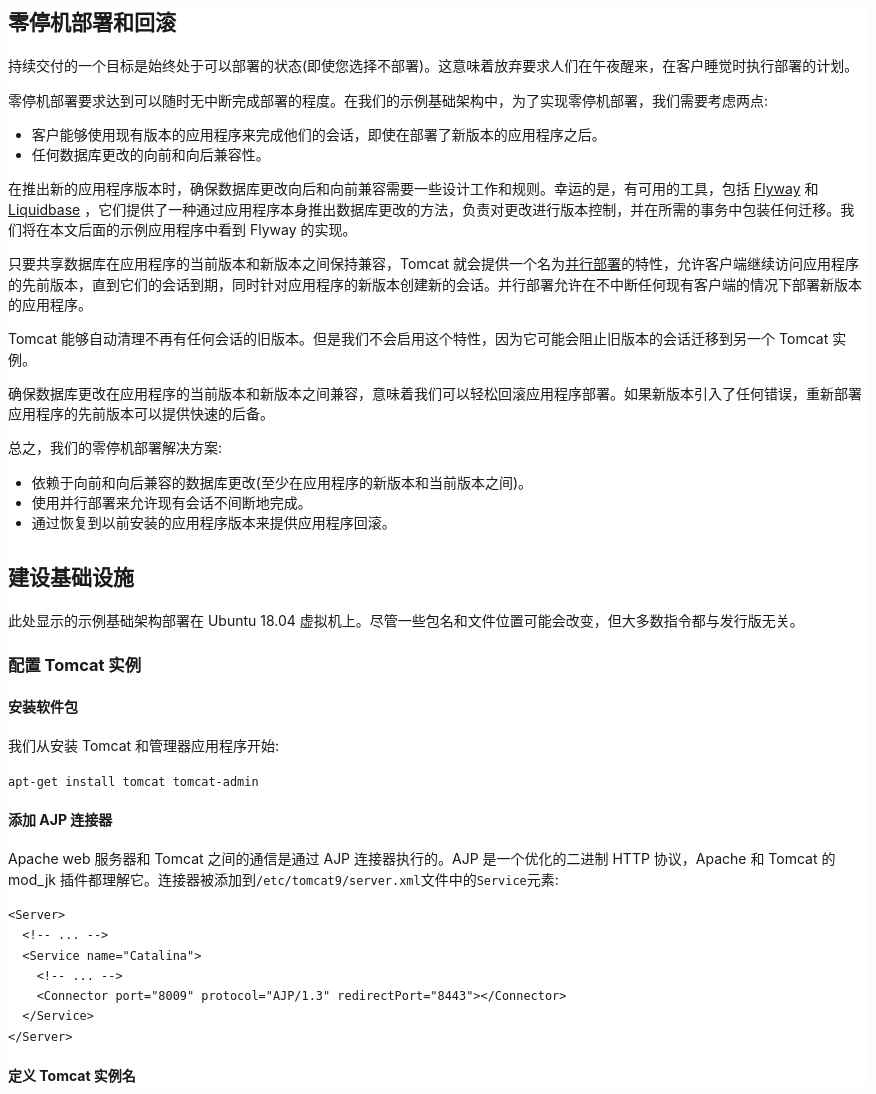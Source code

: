 ## 零停机部署和回滚

持续交付的一个目标是始终处于可以部署的状态(即使您选择不部署)。这意味着放弃要求人们在午夜醒来，在客户睡觉时执行部署的计划。

零停机部署要求达到可以随时无中断完成部署的程度。在我们的示例基础架构中，为了实现零停机部署，我们需要考虑两点:

*   客户能够使用现有版本的应用程序来完成他们的会话，即使在部署了新版本的应用程序之后。
*   任何数据库更改的向前和向后兼容性。

在推出新的应用程序版本时，确保数据库更改向后和向前兼容需要一些设计工作和规则。幸运的是，有可用的工具，包括 [Flyway](https://flywaydb.org/) 和 [Liquidbase](https://www.liquibase.org/) ，它们提供了一种通过应用程序本身推出数据库更改的方法，负责对更改进行版本控制，并在所需的事务中包装任何迁移。我们将在本文后面的示例应用程序中看到 Flyway 的实现。

只要共享数据库在应用程序的当前版本和新版本之间保持兼容，Tomcat 就会提供一个名为[并行部署](https://tomcat.apache.org/tomcat-9.0-doc/config/context.html#Parallel_deployment)的特性，允许客户端继续访问应用程序的先前版本，直到它们的会话到期，同时针对应用程序的新版本创建新的会话。并行部署允许在不中断任何现有客户端的情况下部署新版本的应用程序。

Tomcat 能够自动清理不再有任何会话的旧版本。但是我们不会启用这个特性，因为它可能会阻止旧版本的会话迁移到另一个 Tomcat 实例。

确保数据库更改在应用程序的当前版本和新版本之间兼容，意味着我们可以轻松回滚应用程序部署。如果新版本引入了任何错误，重新部署应用程序的先前版本可以提供快速的后备。

总之，我们的零停机部署解决方案:

*   依赖于向前和向后兼容的数据库更改(至少在应用程序的新版本和当前版本之间)。
*   使用并行部署来允许现有会话不间断地完成。
*   通过恢复到以前安装的应用程序版本来提供应用程序回滚。

## 建设基础设施

此处显示的示例基础架构部署在 Ubuntu 18.04 虚拟机上。尽管一些包名和文件位置可能会改变，但大多数指令都与发行版无关。

### 配置 Tomcat 实例

#### 安装软件包

我们从安装 Tomcat 和管理器应用程序开始:

```
apt-get install tomcat tomcat-admin 
```

#### 添加 AJP 连接器

Apache web 服务器和 Tomcat 之间的通信是通过 AJP 连接器执行的。AJP 是一个优化的二进制 HTTP 协议，Apache 和 Tomcat 的 mod_jk 插件都理解它。连接器被添加到`/etc/tomcat9/server.xml`文件中的`Service`元素:

```
<Server>
  <!-- ... -->
  <Service name="Catalina">
    <!-- ... -->
    <Connector port="8009" protocol="AJP/1.3" redirectPort="8443"></Connector>
  </Service>
</Server> 
```

#### 定义 Tomcat 实例名
